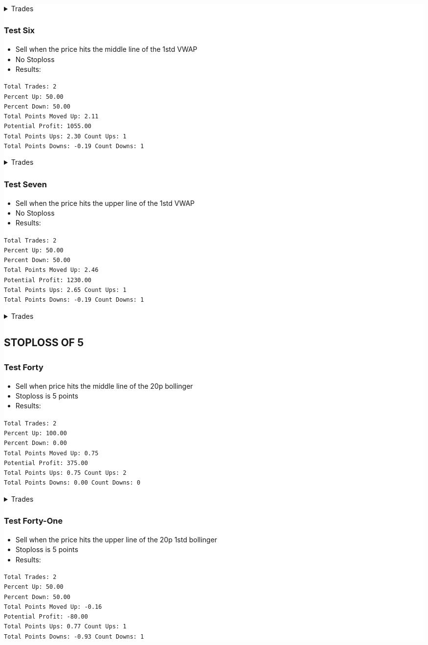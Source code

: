 <details><summary>Trades</summary></details>

### Test Six
* Sell when the price hits the middle line of the 1std VWAP
* No Stoploss
* Results:
```
Total Trades: 2
Percent Up: 50.00
Percent Down: 50.00
Total Points Moved Up: 2.11
Potential Profit: 1055.00
Total Points Ups: 2.30 Count Ups: 1
Total Points Downs: -0.19 Count Downs: 1
```

<details><summary>Trades</summary></details>

### Test Seven
* Sell when the price hits the upper line of the 1std VWAP
* No Stoploss
* Results:
```
Total Trades: 2
Percent Up: 50.00
Percent Down: 50.00
Total Points Moved Up: 2.46
Potential Profit: 1230.00
Total Points Ups: 2.65 Count Ups: 1
Total Points Downs: -0.19 Count Downs: 1
```

<details><summary>Trades</summary></details>

## STOPLOSS OF 5

### Test Forty
* Sell when price hits the middle line of the 20p bollinger
* Stoploss is 5 points
* Results:
```
Total Trades: 2
Percent Up: 100.00
Percent Down: 0.00
Total Points Moved Up: 0.75
Potential Profit: 375.00
Total Points Ups: 0.75 Count Ups: 2
Total Points Downs: 0.00 Count Downs: 0
```

<details><summary>Trades</summary></details>

### Test Forty-One
* Sell when the price hits the upper line of the 20p 1std bollinger
* Stoploss is 5 points
* Results:
```
Total Trades: 2
Percent Up: 50.00
Percent Down: 50.00
Total Points Moved Up: -0.16
Potential Profit: -80.00
Total Points Ups: 0.77 Count Ups: 1
Total Points Downs: -0.93 Count Downs: 1
```